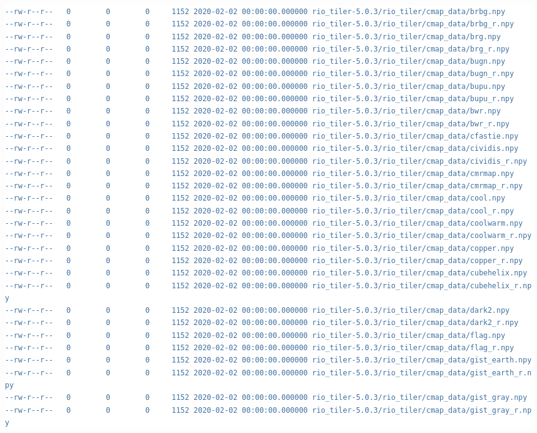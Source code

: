 ```diff
--rw-r--r--   0        0        0     1152 2020-02-02 00:00:00.000000 rio_tiler-5.0.3/rio_tiler/cmap_data/brbg.npy
--rw-r--r--   0        0        0     1152 2020-02-02 00:00:00.000000 rio_tiler-5.0.3/rio_tiler/cmap_data/brbg_r.npy
--rw-r--r--   0        0        0     1152 2020-02-02 00:00:00.000000 rio_tiler-5.0.3/rio_tiler/cmap_data/brg.npy
--rw-r--r--   0        0        0     1152 2020-02-02 00:00:00.000000 rio_tiler-5.0.3/rio_tiler/cmap_data/brg_r.npy
--rw-r--r--   0        0        0     1152 2020-02-02 00:00:00.000000 rio_tiler-5.0.3/rio_tiler/cmap_data/bugn.npy
--rw-r--r--   0        0        0     1152 2020-02-02 00:00:00.000000 rio_tiler-5.0.3/rio_tiler/cmap_data/bugn_r.npy
--rw-r--r--   0        0        0     1152 2020-02-02 00:00:00.000000 rio_tiler-5.0.3/rio_tiler/cmap_data/bupu.npy
--rw-r--r--   0        0        0     1152 2020-02-02 00:00:00.000000 rio_tiler-5.0.3/rio_tiler/cmap_data/bupu_r.npy
--rw-r--r--   0        0        0     1152 2020-02-02 00:00:00.000000 rio_tiler-5.0.3/rio_tiler/cmap_data/bwr.npy
--rw-r--r--   0        0        0     1152 2020-02-02 00:00:00.000000 rio_tiler-5.0.3/rio_tiler/cmap_data/bwr_r.npy
--rw-r--r--   0        0        0     1152 2020-02-02 00:00:00.000000 rio_tiler-5.0.3/rio_tiler/cmap_data/cfastie.npy
--rw-r--r--   0        0        0     1152 2020-02-02 00:00:00.000000 rio_tiler-5.0.3/rio_tiler/cmap_data/cividis.npy
--rw-r--r--   0        0        0     1152 2020-02-02 00:00:00.000000 rio_tiler-5.0.3/rio_tiler/cmap_data/cividis_r.npy
--rw-r--r--   0        0        0     1152 2020-02-02 00:00:00.000000 rio_tiler-5.0.3/rio_tiler/cmap_data/cmrmap.npy
--rw-r--r--   0        0        0     1152 2020-02-02 00:00:00.000000 rio_tiler-5.0.3/rio_tiler/cmap_data/cmrmap_r.npy
--rw-r--r--   0        0        0     1152 2020-02-02 00:00:00.000000 rio_tiler-5.0.3/rio_tiler/cmap_data/cool.npy
--rw-r--r--   0        0        0     1152 2020-02-02 00:00:00.000000 rio_tiler-5.0.3/rio_tiler/cmap_data/cool_r.npy
--rw-r--r--   0        0        0     1152 2020-02-02 00:00:00.000000 rio_tiler-5.0.3/rio_tiler/cmap_data/coolwarm.npy
--rw-r--r--   0        0        0     1152 2020-02-02 00:00:00.000000 rio_tiler-5.0.3/rio_tiler/cmap_data/coolwarm_r.npy
--rw-r--r--   0        0        0     1152 2020-02-02 00:00:00.000000 rio_tiler-5.0.3/rio_tiler/cmap_data/copper.npy
--rw-r--r--   0        0        0     1152 2020-02-02 00:00:00.000000 rio_tiler-5.0.3/rio_tiler/cmap_data/copper_r.npy
--rw-r--r--   0        0        0     1152 2020-02-02 00:00:00.000000 rio_tiler-5.0.3/rio_tiler/cmap_data/cubehelix.npy
--rw-r--r--   0        0        0     1152 2020-02-02 00:00:00.000000 rio_tiler-5.0.3/rio_tiler/cmap_data/cubehelix_r.npy
--rw-r--r--   0        0        0     1152 2020-02-02 00:00:00.000000 rio_tiler-5.0.3/rio_tiler/cmap_data/dark2.npy
--rw-r--r--   0        0        0     1152 2020-02-02 00:00:00.000000 rio_tiler-5.0.3/rio_tiler/cmap_data/dark2_r.npy
--rw-r--r--   0        0        0     1152 2020-02-02 00:00:00.000000 rio_tiler-5.0.3/rio_tiler/cmap_data/flag.npy
--rw-r--r--   0        0        0     1152 2020-02-02 00:00:00.000000 rio_tiler-5.0.3/rio_tiler/cmap_data/flag_r.npy
--rw-r--r--   0        0        0     1152 2020-02-02 00:00:00.000000 rio_tiler-5.0.3/rio_tiler/cmap_data/gist_earth.npy
--rw-r--r--   0        0        0     1152 2020-02-02 00:00:00.000000 rio_tiler-5.0.3/rio_tiler/cmap_data/gist_earth_r.npy
--rw-r--r--   0        0        0     1152 2020-02-02 00:00:00.000000 rio_tiler-5.0.3/rio_tiler/cmap_data/gist_gray.npy
--rw-r--r--   0        0        0     1152 2020-02-02 00:00:00.000000 rio_tiler-5.0.3/rio_tiler/cmap_data/gist_gray_r.npy
```